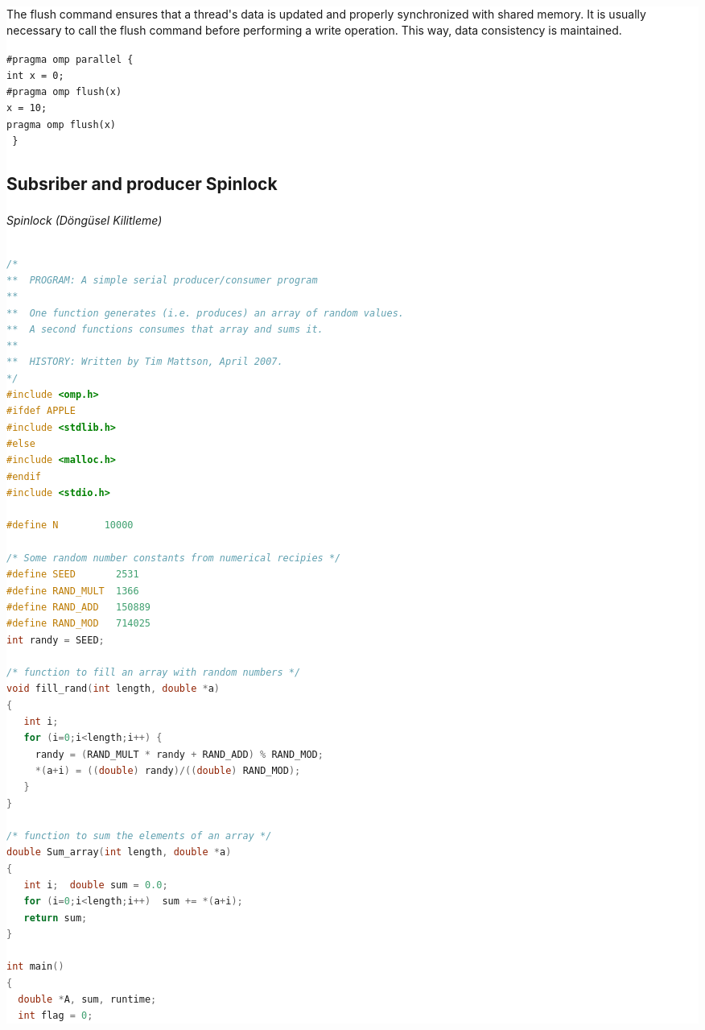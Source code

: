The flush command ensures that a thread's data is updated and properly synchronized with shared memory. It is usually necessary to call the flush command before performing a write operation. This way, data consistency is maintained.

```
#pragma omp parallel { 
int x = 0; 
#pragma omp flush(x) 
x = 10; 
pragma omp flush(x) 
 }
```

## Subsriber and producer Spinlock 

###### Spinlock (Döngüsel Kilitleme)

```Cpp
/*
**  PROGRAM: A simple serial producer/consumer program
**
**  One function generates (i.e. produces) an array of random values.  
**  A second functions consumes that array and sums it.
**
**  HISTORY: Written by Tim Mattson, April 2007.
*/
#include <omp.h>
#ifdef APPLE
#include <stdlib.h>
#else
#include <malloc.h>
#endif
#include <stdio.h>

#define N        10000

/* Some random number constants from numerical recipies */
#define SEED       2531
#define RAND_MULT  1366
#define RAND_ADD   150889
#define RAND_MOD   714025
int randy = SEED;

/* function to fill an array with random numbers */
void fill_rand(int length, double *a)
{
   int i; 
   for (i=0;i<length;i++) {
     randy = (RAND_MULT * randy + RAND_ADD) % RAND_MOD;
     *(a+i) = ((double) randy)/((double) RAND_MOD);
   }   
}

/* function to sum the elements of an array */
double Sum_array(int length, double *a)
{
   int i;  double sum = 0.0;
   for (i=0;i<length;i++)  sum += *(a+i);  
   return sum; 
}
  
int main()
{
  double *A, sum, runtime;
  int flag = 0;
```